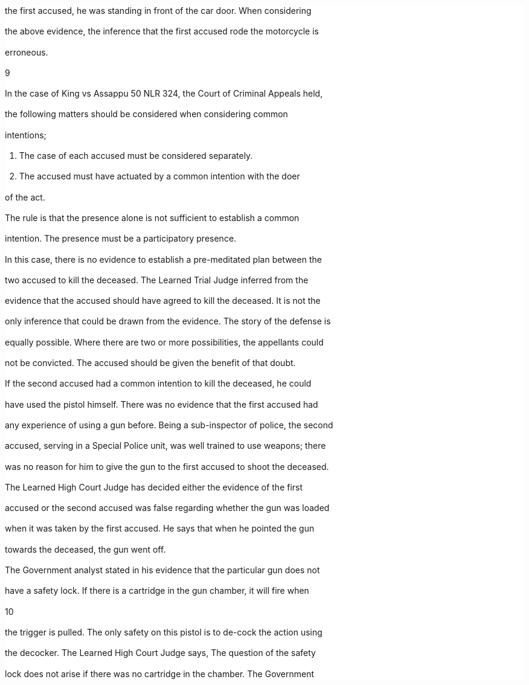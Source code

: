 the first accused, he was standing in front of the car door. When considering

the above evidence, the inference that the first accused rode the motorcycle is

erroneous.

9

In the case of King vs Assappu 50 NLR 324, the Court of Criminal Appeals held,

the following matters should be considered when considering common

intentions;

1. The case of each accused must be considered separately.

2. The accused must have actuated by a common intention with the doer

of the act.

The rule is that the presence alone is not sufficient to establish a common

intention. The presence must be a participatory presence.

In this case, there is no evidence to establish a pre-meditated plan between the

two accused to kill the deceased. The Learned Trial Judge inferred from the

evidence that the accused should have agreed to kill the deceased. It is not the

only inference that could be drawn from the evidence. The story of the defense is

equally possible. Where there are two or more possibilities, the appellants could

not be convicted. The accused should be given the benefit of that doubt.

If the second accused had a common intention to kill the deceased, he could

have used the pistol himself. There was no evidence that the first accused had

any experience of using a gun before. Being a sub-inspector of police, the second

accused, serving in a Special Police unit, was well trained to use weapons; there

was no reason for him to give the gun to the first accused to shoot the deceased.

The Learned High Court Judge has decided either the evidence of the first

accused or the second accused was false regarding whether the gun was loaded

when it was taken by the first accused. He says that when he pointed the gun

towards the deceased, the gun went off.

The Government analyst stated in his evidence that the particular gun does not

have a safety lock. If there is a cartridge in the gun chamber, it will fire when

10

the trigger is pulled. The only safety on this pistol is to de-cock the action using

the decocker. The Learned High Court Judge says, The question of the safety

lock does not arise if there was no cartridge in the chamber. The Government
